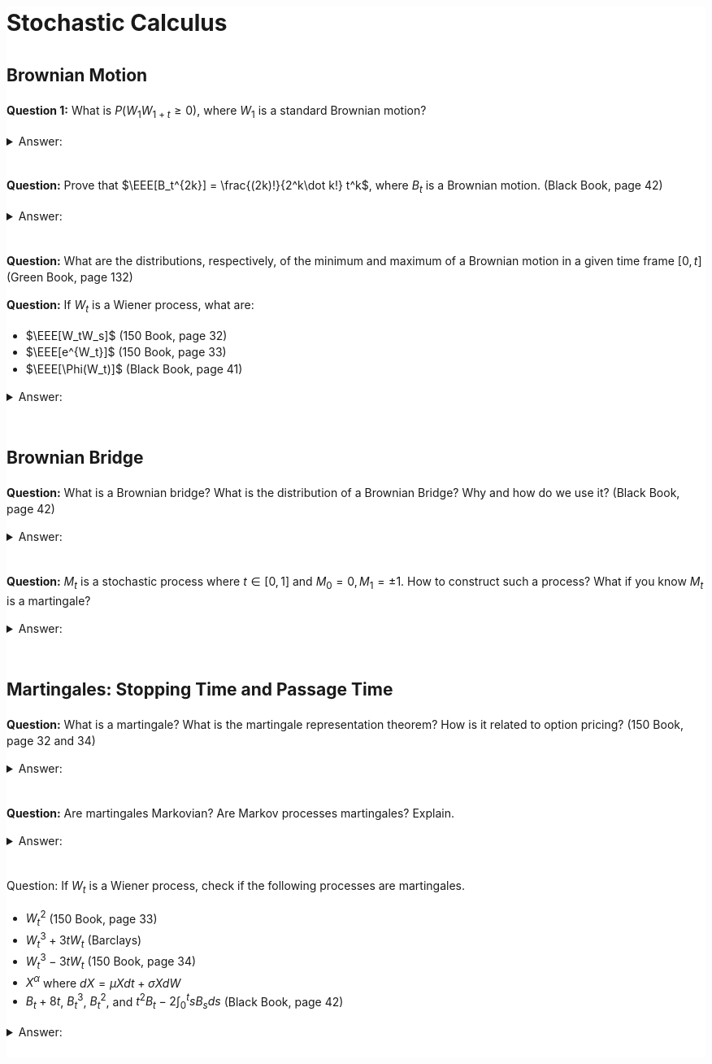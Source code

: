 # Stochastic Calculus
## Brownian Motion

**Question 1:** What is $P(W_1W_{1+t} \ge 0)$, where $W_1$ is a standard Brownian motion?
<details><summary>Answer: </summary></details>
<br>

**Question:** Prove that $\EEE[B_t^{2k}] = \frac{(2k)!}{2^k\dot k!} t^k$, where $B_t$ is a Brownian motion. (Black Book, page 42)
<details><summary>Answer: </summary></details>
<br>

**Question:** What are the distributions, respectively, of the minimum and maximum of a Brownian motion in a given time frame $[0,t]$ (Green Book, page 132)
<br>

**Question:** If $W_t$ is a Wiener process, what are:
- $\EEE[W_tW_s]$ (150 Book, page 32)
- $\EEE[e^{W_t}]$ (150 Book, page 33)
- $\EEE[\Phi(W_t)]$ (Black Book, page 41)
<details><summary>Answer: </summary></details>
<br>


## Brownian Bridge
**Question:**  	What is a Brownian bridge? What is the distribution of a Brownian Bridge? Why and how do we use it? (Black Book, page 42)
<details><summary>Answer: </summary></details>
<br>

**Question:**  	$M_t$ is a stochastic process where $t \in [0,1]$ and $M_0 = 0, M_1 = \pm 1$. How to construct such a process? What if you know $M_t$ is a martingale?
<details><summary>Answer: </summary></details>
<br>

## Martingales: Stopping Time and Passage Time
**Question:**  	What is a martingale? What is the martingale representation theorem? How is it related to option pricing?
	(150 Book, page 32 and 34)
<details><summary>Answer: </summary></details>
<br>

**Question:**  Are martingales Markovian? Are Markov processes martingales? Explain.
<details><summary>Answer: </summary></details>
<br>

Question:  	If $W_t$ is a Wiener process, check if the following processes are martingales.
- $W_t^2$ (150 Book, page 33)
- $W_t^3 + 3tW_t$ (Barclays)		
- $W_t^3 - 3tW_t$ (150 Book, page 34)
- $X^\alpha$ where $dX = \mu X dt + \sigma X dW$
- $B_t + 8t$, $B_t^3$, $B_t^2$, and $t^2B_t - 2\int_0^t sB_sds$ (Black Book, page 42)
<details><summary>Answer: </summary></details>
<br>
